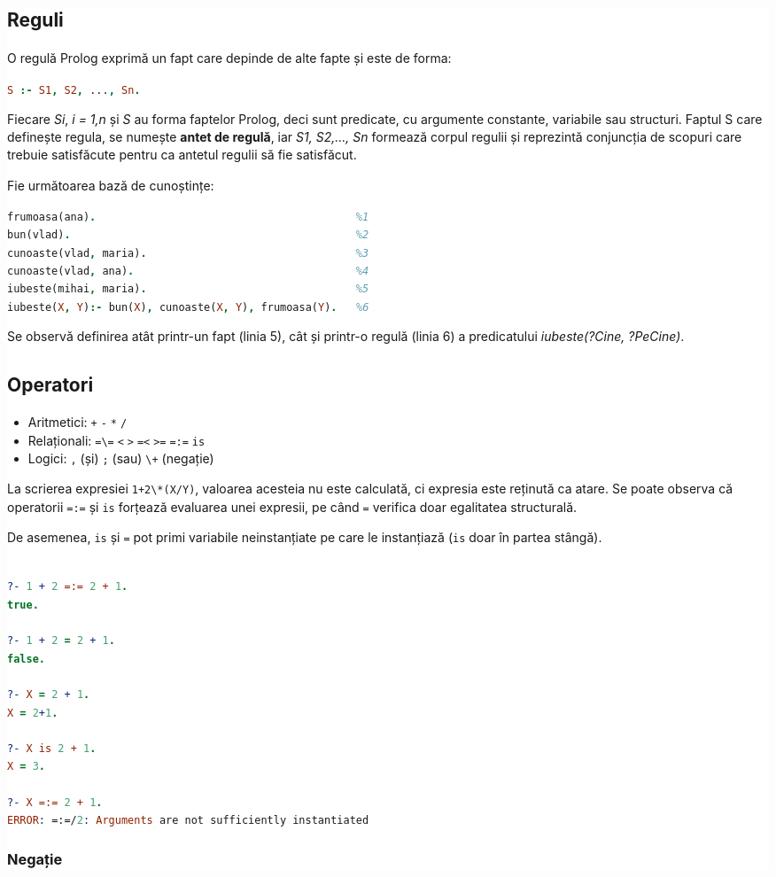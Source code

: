 ## Reguli

O regulă Prolog exprimă un fapt care depinde de alte fapte și este de forma:

```prolog
S :- S1, S2, ..., Sn.
```

Fiecare *Si*, *i = 1,n* și *S* au forma faptelor Prolog, deci sunt predicate, cu argumente constante, variabile sau structuri. Faptul S care definește regula, se numește **antet de regulă**, iar *S1, S2,..., Sn* formează corpul regulii și reprezintă conjuncția de scopuri care trebuie satisfăcute pentru ca antetul regulii să fie satisfăcut.

Fie următoarea bază de cunoștințe:

 ```prolog
frumoasa(ana).                                         %1
bun(vlad).                                             %2
cunoaste(vlad, maria).                                 %3
cunoaste(vlad, ana).                                   %4
iubeste(mihai, maria).                                 %5
iubeste(X, Y):- bun(X), cunoaste(X, Y), frumoasa(Y).   %6

```

Se observă definirea atât printr-un fapt (linia 5), cât și printr-o regulă (linia 6) a predicatului *iubeste(?Cine, ?PeCine)*.


## Operatori

  - Aritmetici: `+` `-` `*` `/`
  - Relaționali: `=\=` `<` `>` `=<` `>=` `=:=` `is`
  - Logici: `,` (și) `;` (sau) `\+` (negație)

La scrierea expresiei `1+2\*(X/Y)`, valoarea acesteia nu este calculată, ci expresia este reținută ca atare. Se poate observa că operatorii `=:=` și `is` forțează evaluarea unei expresii, pe când `=` verifica doar egalitatea structurală.

De asemenea, `is` și `=` pot primi variabile neinstanțiate pe care le instanțiază (`is` doar în partea stângă).

```prolog

?- 1 + 2 =:= 2 + 1.
true.

?- 1 + 2 = 2 + 1. 
false.

?- X = 2 + 1. 
X = 2+1.

?- X is 2 + 1. 
X = 3.

?- X =:= 2 + 1. 
ERROR: =:=/2: Arguments are not sufficiently instantiated
```
### Negație
